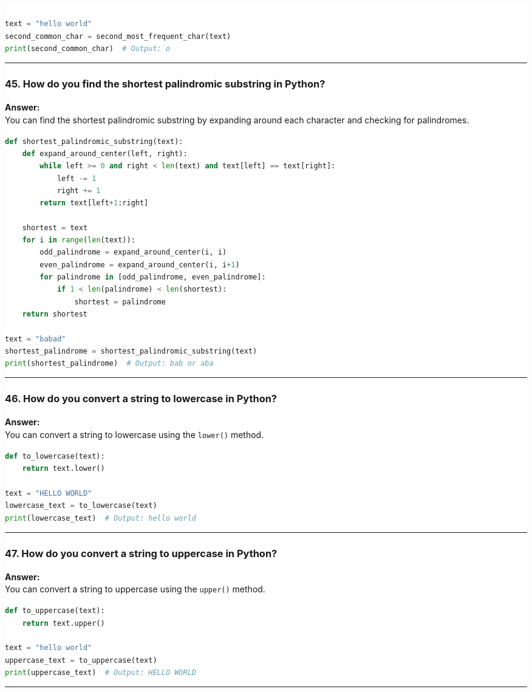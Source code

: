 ```python

text = "hello world"
second_common_char = second_most_frequent_char(text)
print(second_common_char)  # Output: o
```
---

### 45. How do you find the shortest palindromic substring in Python?
**Answer:**  
You can find the shortest palindromic substring by expanding around each character and checking for palindromes.
```python
def shortest_palindromic_substring(text):
    def expand_around_center(left, right):
        while left >= 0 and right < len(text) and text[left] == text[right]:
            left -= 1
            right += 1
        return text[left+1:right]

    shortest = text
    for i in range(len(text)):
        odd_palindrome = expand_around_center(i, i)
        even_palindrome = expand_around_center(i, i+1)
        for palindrome in [odd_palindrome, even_palindrome]:
            if 1 < len(palindrome) < len(shortest):
                shortest = palindrome
    return shortest

text = "babad"
shortest_palindrome = shortest_palindromic_substring(text)
print(shortest_palindrome)  # Output: bab or aba
```
---

### 46. How do you convert a string to lowercase in Python?
**Answer:**  
You can convert a string to lowercase using the `lower()` method.
```python
def to_lowercase(text):
    return text.lower()

text = "HELLO WORLD"
lowercase_text = to_lowercase(text)
print(lowercase_text)  # Output: hello world
```
---

### 47. How do you convert a string to uppercase in Python?
**Answer:**  
You can convert a string to uppercase using the `upper()` method.
```python
def to_uppercase(text):
    return text.upper()

text = "hello world"
uppercase_text = to_uppercase(text)
print(uppercase_text)  # Output: HELLO WORLD
```
---

